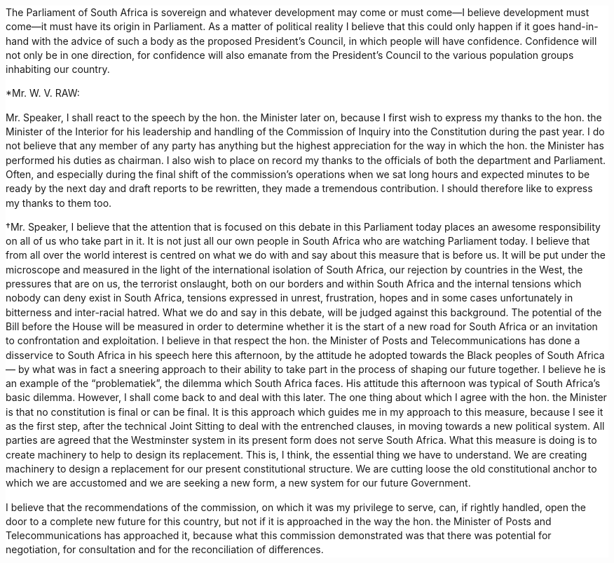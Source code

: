<p>The Parliament of South Africa is sovereign and whatever development may come or must come&#x2014;I believe development must come&#x2014;it must have its origin in Parliament. As a matter of political reality I believe that this could only happen if it goes hand-in-hand with the advice of such a body as the proposed President&#x2019;s Council, in which people will have confidence. Confidence will not only be in one direction, for confidence will also emanate from the President&#x2019;s Council to the various population groups inhabiting our country.</p>

</speech>

<speech by="#raw">

<from>*Mr. <person refersTo="hansard_za">W. V. RAW</person>:</from>

<p>Mr. Speaker, I shall react to the speech by the hon. the Minister later on, because I first wish to express my thanks to the hon. the Minister of the Interior for his leadership and handling of the Commission of Inquiry into the Constitution during the past year. I do not believe that any member of any party has anything but the highest appreciation for the way in which the hon. the Minister has performed his duties as chairman. I also wish to place on record my thanks to the officials of both the department and Parliament. Often, and especially during the final shift of the commission&#x2019;s operations when we sat long hours and expected minutes to be ready by the next day and draft reports to be rewritten, they made a tremendous contribution. I should therefore like to express my thanks to them too.</p>

<p>&#x2020;Mr. Speaker, I believe that the attention that is focused on this debate in this Parliament today places an awesome responsibility on all of us who take part in it. It is not just all our own people in South Africa who are watching Parliament today. I believe that from all over the world interest is centred on what we do with and say about this measure that is before us. It will be put under the microscope and measured in the light of the international isolation of South Africa, our rejection by countries in the West, the pressures that are on us, the terrorist onslaught, both on our borders and within South Africa and the internal tensions which nobody can deny exist in South Africa, <span class="col_8059-8060" refersTo="page_0762"/>tensions expressed in unrest, frustration, hopes and in some cases unfortunately in bitterness and inter-racial hatred. What we do and say in this debate, will be judged against this background. The potential of the Bill before the House will be measured in order to determine whether it is the start of a new road for South Africa or an invitation to confrontation and exploitation. I believe in that respect the hon. the Minister of Posts and Telecommunications has done a disservice to South Africa in his speech here this afternoon, by the attitude he adopted towards the Black peoples of South Africa&#x2014; by what was in fact a sneering approach to their ability to take part in the process of shaping our future together. I believe he is an example of the &#x201C;problematiek&#x201D;, the dilemma which South Africa faces. His attitude this afternoon was typical of South Africa&#x2019;s basic dilemma. However, I shall come back to and deal with this later. The one thing about which I agree with the hon. the Minister is that no constitution is final or can be final. It is this approach which guides me in my approach to this measure, because I see it as the first step, after the technical Joint Sitting to deal with the entrenched clauses, in moving towards a new political system. All parties are agreed that the Westminster system in its present form does not serve South Africa. What this measure is doing is to create machinery to help to design its replacement. This is, I think, the essential thing we have to understand. We are creating machinery to design a replacement for our present constitutional structure. We are cutting loose the old constitutional anchor to which we are accustomed and we are seeking a new form, a new system for our future Government.</p>

<p>I believe that the recommendations of the commission, on which it was my privilege to serve, can, if rightly handled, open the door to a complete new future for this country, but not if it is approached in the way the hon. the Minister of Posts and Telecommunications has approached it, because what this commission demonstrated was that there was potential for negotiation, for consultation and for the reconciliation of differences.</p>
